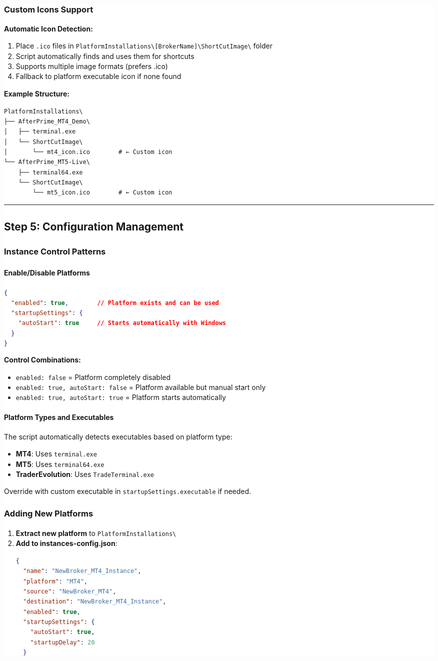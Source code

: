### Custom Icons Support

**Automatic Icon Detection:**
1. Place `.ico` files in `PlatformInstallations\[BrokerName]\ShortCutImage\` folder
2. Script automatically finds and uses them for shortcuts
3. Supports multiple image formats (prefers .ico)
4. Fallback to platform executable icon if none found

**Example Structure:**
```
PlatformInstallations\
├── AfterPrime_MT4_Demo\
│   ├── terminal.exe
│   └── ShortCutImage\
│       └── mt4_icon.ico        # ← Custom icon
└── AfterPrime_MT5-Live\
    ├── terminal64.exe
    └── ShortCutImage\
        └── mt5_icon.ico        # ← Custom icon
```

---

## Step 5: Configuration Management

### Instance Control Patterns

#### Enable/Disable Platforms
```json
{
  "enabled": true,        // Platform exists and can be used
  "startupSettings": {
    "autoStart": true     // Starts automatically with Windows
  }
}
```

**Control Combinations:**
- `enabled: false` = Platform completely disabled
- `enabled: true, autoStart: false` = Platform available but manual start only
- `enabled: true, autoStart: true` = Platform starts automatically

#### Platform Types and Executables
The script automatically detects executables based on platform type:
- **MT4**: Uses `terminal.exe`
- **MT5**: Uses `terminal64.exe`  
- **TraderEvolution**: Uses `TradeTerminal.exe`

Override with custom executable in `startupSettings.executable` if needed.

### Adding New Platforms

1. **Extract new platform** to `PlatformInstallations\`
2. **Add to instances-config.json**:
   ```json
   {
     "name": "NewBroker_MT4_Instance",
     "platform": "MT4",
     "source": "NewBroker_MT4",
     "destination": "NewBroker_MT4_Instance",
     "enabled": true,
     "startupSettings": {
       "autoStart": true,
       "startupDelay": 20
     }
   ```